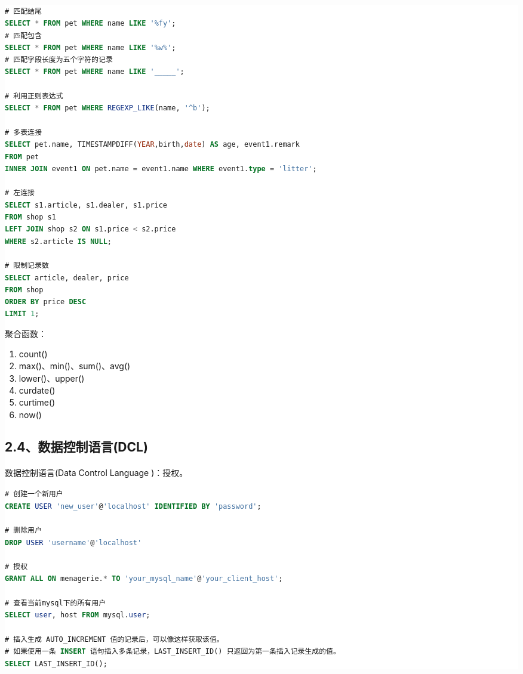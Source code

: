 ~~~sql
# 匹配结尾
SELECT * FROM pet WHERE name LIKE '%fy';
# 匹配包含
SELECT * FROM pet WHERE name LIKE '%w%';
# 匹配字段长度为五个字符的记录
SELECT * FROM pet WHERE name LIKE '_____';

# 利用正则表达式
SELECT * FROM pet WHERE REGEXP_LIKE(name, '^b');

# 多表连接
SELECT pet.name, TIMESTAMPDIFF(YEAR,birth,date) AS age, event1.remark 
FROM pet 
INNER JOIN event1 ON pet.name = event1.name WHERE event1.type = 'litter';

# 左连接
SELECT s1.article, s1.dealer, s1.price
FROM shop s1 
LEFT JOIN shop s2 ON s1.price < s2.price
WHERE s2.article IS NULL;

# 限制记录数
SELECT article, dealer, price
FROM shop
ORDER BY price DESC
LIMIT 1;
~~~

聚合函数：

1. count()
2. max()、min()、sum()、avg()
3. lower()、upper()
4. curdate()
5. curtime()
6. now()

## 2.4、数据控制语言(DCL)

数据控制语言(Data Control Language )：授权。

~~~sql
# 创建一个新用户
CREATE USER 'new_user'@'localhost' IDENTIFIED BY 'password';

# 删除用户
DROP USER 'username'@'localhost'

# 授权
GRANT ALL ON menagerie.* TO 'your_mysql_name'@'your_client_host';

# 查看当前mysql下的所有用户
SELECT user, host FROM mysql.user;

# 插入生成 AUTO_INCREMENT 值的记录后，可以像这样获取该值。
# 如果使用一条 INSERT 语句插入多条记录，LAST_INSERT_ID() 只返回为第一条插入记录生成的值。
SELECT LAST_INSERT_ID();
~~~
